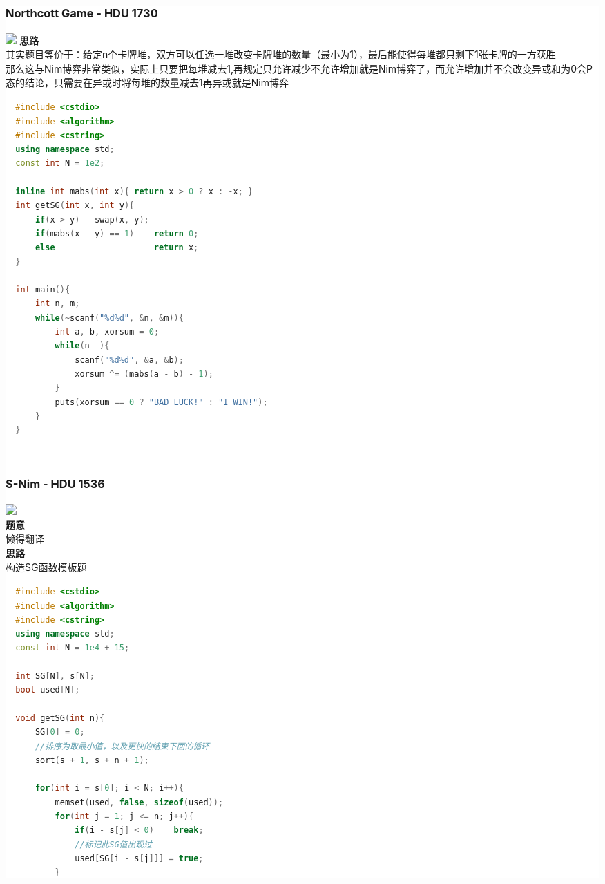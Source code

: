 ### Northcott Game - HDU 1730
![](http://houzajblog-1252277898.coscd.myqcloud.com/20180715%20Problem0715/Northcott%20Game%20-%20HDU%201730.jpg)
**思路**  
其实题目等价于：给定n个卡牌堆，双方可以任选一堆改变卡牌堆的数量（最小为1），最后能使得每堆都只剩下1张卡牌的一方获胜  
那么这与Nim博弈非常类似，实际上只要把每堆减去1,再规定只允许减少不允许增加就是Nim博弈了，而允许增加并不会改变异或和为0会P态的结论，只需要在异或时将每堆的数量减去1再异或就是Nim博弈  
```cpp
  #include <cstdio>
  #include <algorithm>
  #include <cstring>
  using namespace std;
  const int N = 1e2;

  inline int mabs(int x){ return x > 0 ? x : -x; }
  int getSG(int x, int y){
      if(x > y)   swap(x, y);
      if(mabs(x - y) == 1)    return 0;
      else                    return x;
  }

  int main(){
      int n, m;
      while(~scanf("%d%d", &n, &m)){
          int a, b, xorsum = 0;
          while(n--){
              scanf("%d%d", &a, &b);
              xorsum ^= (mabs(a - b) - 1);
          }
          puts(xorsum == 0 ? "BAD LUCK!" : "I WIN!");
      }
  }
```
<br>

### S-Nim - HDU 1536
![](http://houzajblog-1252277898.coscd.myqcloud.com/20180715%20Problem0715/S-Nim%20-%20HDU%201536.jpg)  
**题意**  
懒得翻译  
**思路**  
构造SG函数模板题    
```cpp
  #include <cstdio>
  #include <algorithm>
  #include <cstring>
  using namespace std;
  const int N = 1e4 + 15;

  int SG[N], s[N];
  bool used[N];

  void getSG(int n){
      SG[0] = 0;
      //排序为取最小值，以及更快的结束下面的循环
      sort(s + 1, s + n + 1);

      for(int i = s[0]; i < N; i++){
          memset(used, false, sizeof(used));
          for(int j = 1; j <= n; j++){
              if(i - s[j] < 0)    break;
              //标记此SG值出现过
              used[SG[i - s[j]]] = true;  
          }

```